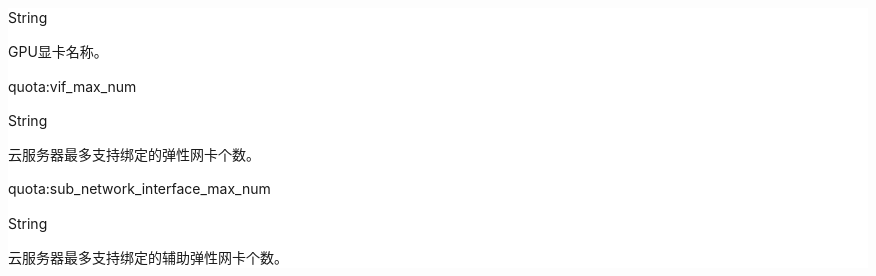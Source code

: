 <td class="cellrowborder" valign="top" width="18.279999999999998%" headers="mcps1.2.4.1.2 "><p id="zh-cn_topic_0020212656_p1795014300260"><a name="zh-cn_topic_0020212656_p1795014300260"></a><a name="zh-cn_topic_0020212656_p1795014300260"></a>String</p>
</td>
<td class="cellrowborder" valign="top" width="54.449999999999996%" headers="mcps1.2.4.1.3 "><p id="zh-cn_topic_0020212656_p129500304263"><a name="zh-cn_topic_0020212656_p129500304263"></a><a name="zh-cn_topic_0020212656_p129500304263"></a>GPU显卡名称。</p>
</td>
</tr>
<tr id="zh-cn_topic_0020212656_row1229037817"><td class="cellrowborder" valign="top" width="27.27%" headers="mcps1.2.4.1.1 "><p id="zh-cn_topic_0020212656_p1129115714112"><a name="zh-cn_topic_0020212656_p1129115714112"></a><a name="zh-cn_topic_0020212656_p1129115714112"></a>quota:vif_max_num</p>
</td>
<td class="cellrowborder" valign="top" width="18.279999999999998%" headers="mcps1.2.4.1.2 "><p id="zh-cn_topic_0020212656_p1291371112"><a name="zh-cn_topic_0020212656_p1291371112"></a><a name="zh-cn_topic_0020212656_p1291371112"></a>String</p>
</td>
<td class="cellrowborder" valign="top" width="54.449999999999996%" headers="mcps1.2.4.1.3 "><p id="zh-cn_topic_0020212656_p16291971117"><a name="zh-cn_topic_0020212656_p16291971117"></a><a name="zh-cn_topic_0020212656_p16291971117"></a><span id="zh-cn_topic_0020212656_text16763195582812"><a name="zh-cn_topic_0020212656_text16763195582812"></a><a name="zh-cn_topic_0020212656_text16763195582812"></a>云服务器</span>最多支持绑定的弹性网卡个数。</p>
</td>
</tr>
<tr id="zh-cn_topic_0020212656_row126462091812"><td class="cellrowborder" valign="top" width="27.27%" headers="mcps1.2.4.1.1 "><p id="zh-cn_topic_0020212656_p116461090110"><a name="zh-cn_topic_0020212656_p116461090110"></a><a name="zh-cn_topic_0020212656_p116461090110"></a>quota:sub_network_interface_max_num</p>
</td>
<td class="cellrowborder" valign="top" width="18.279999999999998%" headers="mcps1.2.4.1.2 "><p id="zh-cn_topic_0020212656_p20646694117"><a name="zh-cn_topic_0020212656_p20646694117"></a><a name="zh-cn_topic_0020212656_p20646694117"></a>String</p>
</td>
<td class="cellrowborder" valign="top" width="54.449999999999996%" headers="mcps1.2.4.1.3 "><p id="zh-cn_topic_0020212656_p6646693118"><a name="zh-cn_topic_0020212656_p6646693118"></a><a name="zh-cn_topic_0020212656_p6646693118"></a><span id="zh-cn_topic_0020212656_text662082572910"><a name="zh-cn_topic_0020212656_text662082572910"></a><a name="zh-cn_topic_0020212656_text662082572910"></a>云服务器</span>最多支持绑定的辅助弹性网卡个数。</p>
</td>
</tr>
</tbody>
</table>

